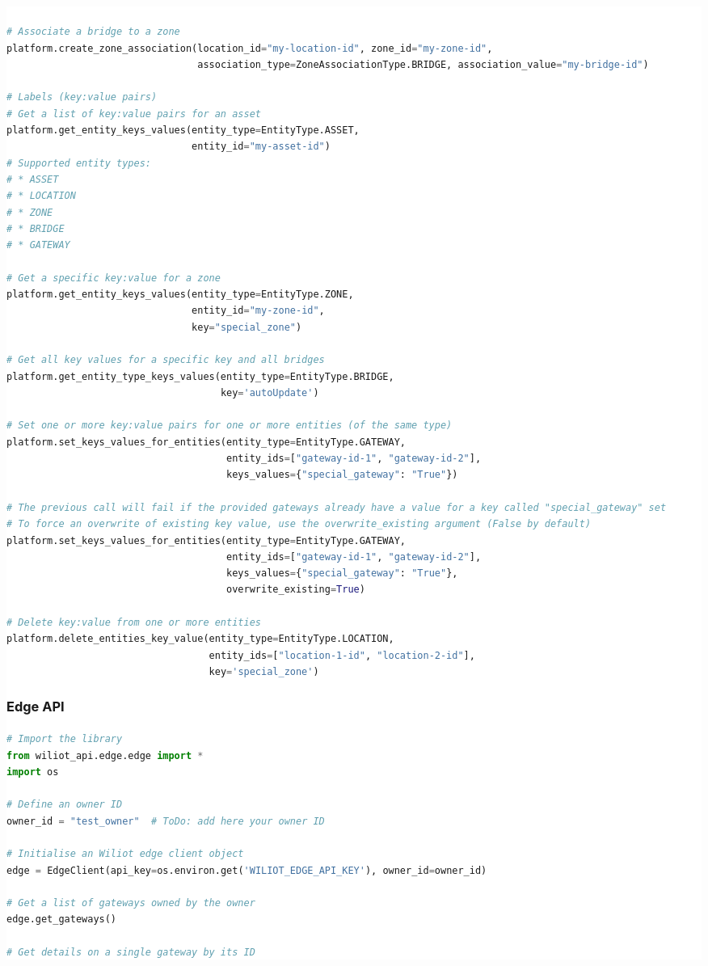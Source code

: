 ```python

# Associate a bridge to a zone
platform.create_zone_association(location_id="my-location-id", zone_id="my-zone-id",
                                 association_type=ZoneAssociationType.BRIDGE, association_value="my-bridge-id")

# Labels (key:value pairs)
# Get a list of key:value pairs for an asset
platform.get_entity_keys_values(entity_type=EntityType.ASSET,
                                entity_id="my-asset-id")
# Supported entity types:
# * ASSET
# * LOCATION
# * ZONE
# * BRIDGE
# * GATEWAY

# Get a specific key:value for a zone
platform.get_entity_keys_values(entity_type=EntityType.ZONE,
                                entity_id="my-zone-id",
                                key="special_zone")

# Get all key values for a specific key and all bridges
platform.get_entity_type_keys_values(entity_type=EntityType.BRIDGE,
                                     key='autoUpdate')

# Set one or more key:value pairs for one or more entities (of the same type)
platform.set_keys_values_for_entities(entity_type=EntityType.GATEWAY,
                                      entity_ids=["gateway-id-1", "gateway-id-2"],
                                      keys_values={"special_gateway": "True"})

# The previous call will fail if the provided gateways already have a value for a key called "special_gateway" set
# To force an overwrite of existing key value, use the overwrite_existing argument (False by default)
platform.set_keys_values_for_entities(entity_type=EntityType.GATEWAY,
                                      entity_ids=["gateway-id-1", "gateway-id-2"],
                                      keys_values={"special_gateway": "True"},
                                      overwrite_existing=True)

# Delete key:value from one or more entities
platform.delete_entities_key_value(entity_type=EntityType.LOCATION,
                                   entity_ids=["location-1-id", "location-2-id"],
                                   key='special_zone')
```

### Edge API

```python
# Import the library
from wiliot_api.edge.edge import *
import os

# Define an owner ID
owner_id = "test_owner"  # ToDo: add here your owner ID

# Initialise an Wiliot edge client object
edge = EdgeClient(api_key=os.environ.get('WILIOT_EDGE_API_KEY'), owner_id=owner_id)

# Get a list of gateways owned by the owner
edge.get_gateways()

# Get details on a single gateway by its ID
```